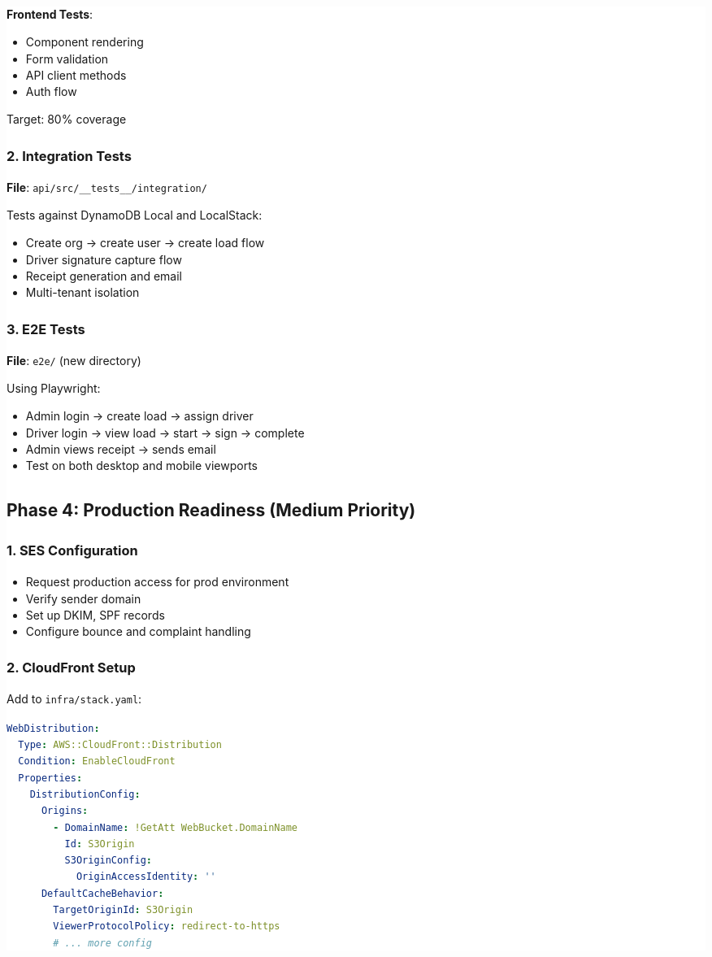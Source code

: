 **Frontend Tests**:
- Component rendering
- Form validation
- API client methods
- Auth flow

Target: 80% coverage

### 2. Integration Tests

**File**: `api/src/__tests__/integration/`

Tests against DynamoDB Local and LocalStack:
- Create org → create user → create load flow
- Driver signature capture flow
- Receipt generation and email
- Multi-tenant isolation

### 3. E2E Tests

**File**: `e2e/` (new directory)

Using Playwright:
- Admin login → create load → assign driver
- Driver login → view load → start → sign → complete
- Admin views receipt → sends email
- Test on both desktop and mobile viewports

## Phase 4: Production Readiness (Medium Priority)

### 1. SES Configuration

- Request production access for prod environment
- Verify sender domain
- Set up DKIM, SPF records
- Configure bounce and complaint handling

### 2. CloudFront Setup

Add to `infra/stack.yaml`:

```yaml
WebDistribution:
  Type: AWS::CloudFront::Distribution
  Condition: EnableCloudFront
  Properties:
    DistributionConfig:
      Origins:
        - DomainName: !GetAtt WebBucket.DomainName
          Id: S3Origin
          S3OriginConfig:
            OriginAccessIdentity: ''
      DefaultCacheBehavior:
        TargetOriginId: S3Origin
        ViewerProtocolPolicy: redirect-to-https
        # ... more config
```
